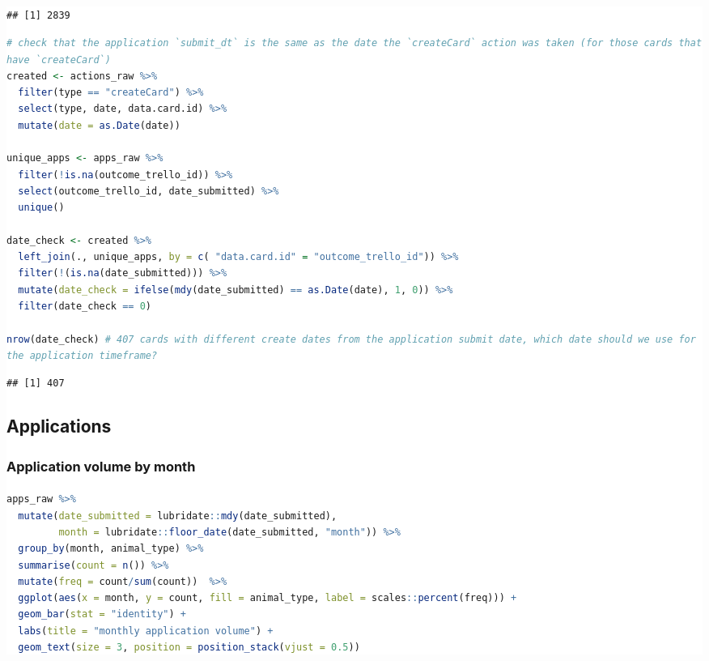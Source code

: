     ## [1] 2839

``` r
# check that the application `submit_dt` is the same as the date the `createCard` action was taken (for those cards that have `createCard`)
created <- actions_raw %>%
  filter(type == "createCard") %>%
  select(type, date, data.card.id) %>%
  mutate(date = as.Date(date))

unique_apps <- apps_raw %>%
  filter(!is.na(outcome_trello_id)) %>%
  select(outcome_trello_id, date_submitted) %>%
  unique()

date_check <- created %>%
  left_join(., unique_apps, by = c( "data.card.id" = "outcome_trello_id")) %>%
  filter(!(is.na(date_submitted))) %>%
  mutate(date_check = ifelse(mdy(date_submitted) == as.Date(date), 1, 0)) %>%
  filter(date_check == 0)

nrow(date_check) # 407 cards with different create dates from the application submit date, which date should we use for the application timeframe?
```

    ## [1] 407

Applications
------------

### Application volume by month

``` r
apps_raw %>%
  mutate(date_submitted = lubridate::mdy(date_submitted),
         month = lubridate::floor_date(date_submitted, "month")) %>%
  group_by(month, animal_type) %>%
  summarise(count = n()) %>%
  mutate(freq = count/sum(count))  %>%
  ggplot(aes(x = month, y = count, fill = animal_type, label = scales::percent(freq))) +
  geom_bar(stat = "identity") +
  labs(title = "monthly application volume") +
  geom_text(size = 3, position = position_stack(vjust = 0.5))
```
